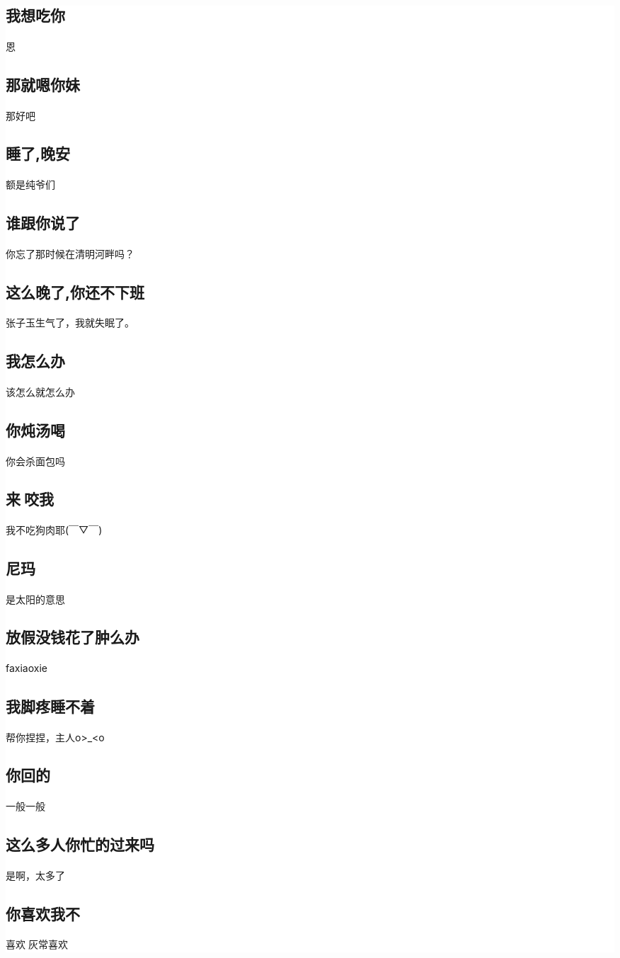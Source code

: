 ## 我想吃你
恩

## 那就嗯你妹
那好吧

## 睡了,晚安
额是纯爷们

## 谁跟你说了
你忘了那时候在清明河畔吗？

## 这么晚了,你还不下班
张子玉生气了，我就失眠了。

## 我怎么办
该怎么就怎么办

## 你炖汤喝
你会杀面包吗

## 来 咬我
我不吃狗肉耶(￣▽￣)

## 尼玛
是太阳的意思

## 放假没钱花了肿么办
faxiaoxie

## 我脚疼睡不着
帮你捏捏，主人o>_<o

## 你回的
一般一般

## 这么多人你忙的过来吗
是啊，太多了

## 你喜欢我不
喜欢 灰常喜欢
